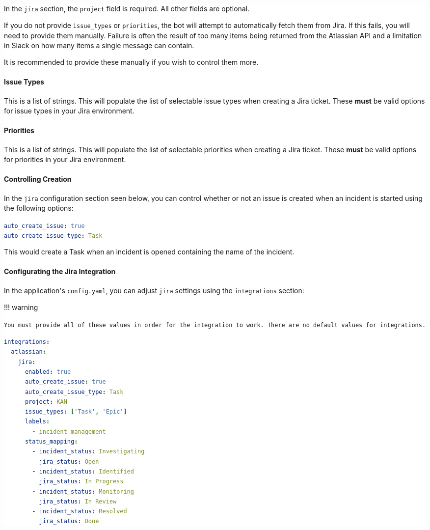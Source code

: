 In the `jira` section, the `project` field is required. All other fields are optional.

If you do not provide `issue_types` or `priorities`, the bot will attempt to automatically fetch them from Jira. If this fails, you will need to provide them manually. Failure is often the result of too many items being returned from the Atlassian API and a limitation in Slack on how many items a single message can contain.

It is recommended to provide these manually if you wish to control them more.

#### Issue Types

This is a list of strings. This will populate the list of selectable issue types when creating a Jira ticket. These **must** be valid options for issue types in your Jira environment.

#### Priorities

This is a list of strings. This will populate the list of selectable priorities when creating a Jira ticket. These **must** be valid options for priorities in your Jira environment.

#### Controlling Creation

In the `jira` configuration section seen below, you can control whether or not an issue is created when an incident is started using the following options:

```yaml
auto_create_issue: true
auto_create_issue_type: Task
```

This would create a Task when an incident is opened containing the name of the incident.

#### Configurating the Jira Integration

In the application's `config.yaml`, you can adjust `jira` settings using the `integrations` section:

!!! warning

    You must provide all of these values in order for the integration to work. There are no default values for integrations.

```yaml
integrations:
  atlassian:
    jira:
      enabled: true
      auto_create_issue: true
      auto_create_issue_type: Task
      project: KAN
      issue_types: ['Task', 'Epic']
      labels:
        - incident-management
      status_mapping:
        - incident_status: Investigating
          jira_status: Open
        - incident_status: Identified
          jira_status: In Progress
        - incident_status: Monitoring
          jira_status: In Review
        - incident_status: Resolved
          jira_status: Done
```
